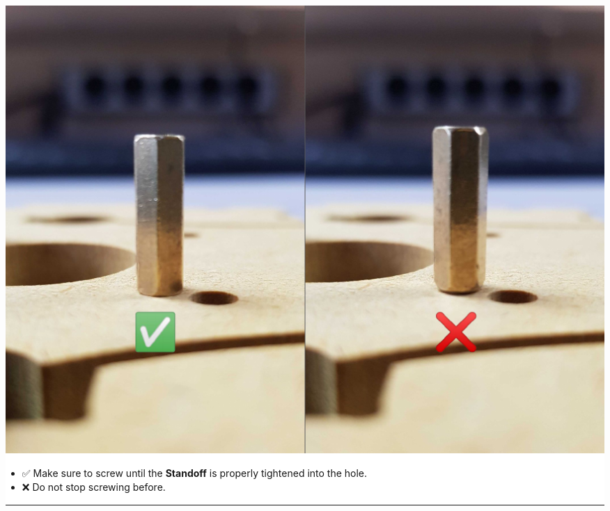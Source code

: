 ![planktoscope-assembly-081.png](../images/assembly_guide/planktoscope-assembly-081.png)

- ✅ Make sure to screw until the **Standoff** is properly tightened into the hole.
- ❌ Do not stop screwing before.

---
